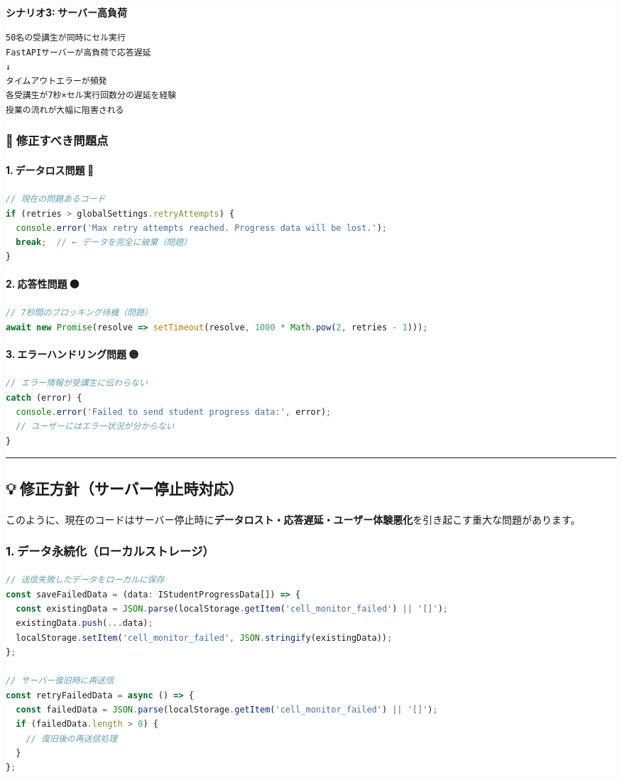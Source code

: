 **シナリオ3: サーバー高負荷**
```
50名の受講生が同時にセル実行
FastAPIサーバーが高負荷で応答遅延
↓
タイムアウトエラーが頻発
各受講生が7秒×セル実行回数分の遅延を経験
授業の流れが大幅に阻害される
```

### 🔧 **修正すべき問題点**

#### **1. データロス問題** 🔴
```typescript
// 現在の問題あるコード
if (retries > globalSettings.retryAttempts) {
  console.error('Max retry attempts reached. Progress data will be lost.');
  break;  // ← データを完全に破棄（問題）
}
```

#### **2. 応答性問題** 🟠
```typescript
// 7秒間のブロッキング待機（問題）
await new Promise(resolve => setTimeout(resolve, 1000 * Math.pow(2, retries - 1)));
```

#### **3. エラーハンドリング問題** 🟡
```typescript
// エラー情報が受講生に伝わらない
catch (error) {
  console.error('Failed to send student progress data:', error);
  // ユーザーにはエラー状況が分からない
}
```

---

## 💡 **修正方針（サーバー停止時対応）**

このように、現在のコードはサーバー停止時に**データロスト・応答遅延・ユーザー体験悪化**を引き起こす重大な問題があります。

### **1. データ永続化（ローカルストレージ）**
```typescript
// 送信失敗したデータをローカルに保存
const saveFailedData = (data: IStudentProgressData[]) => {
  const existingData = JSON.parse(localStorage.getItem('cell_monitor_failed') || '[]');
  existingData.push(...data);
  localStorage.setItem('cell_monitor_failed', JSON.stringify(existingData));
};

// サーバー復旧時に再送信
const retryFailedData = async () => {
  const failedData = JSON.parse(localStorage.getItem('cell_monitor_failed') || '[]');
  if (failedData.length > 0) {
    // 復旧後の再送信処理
  }
};
```
